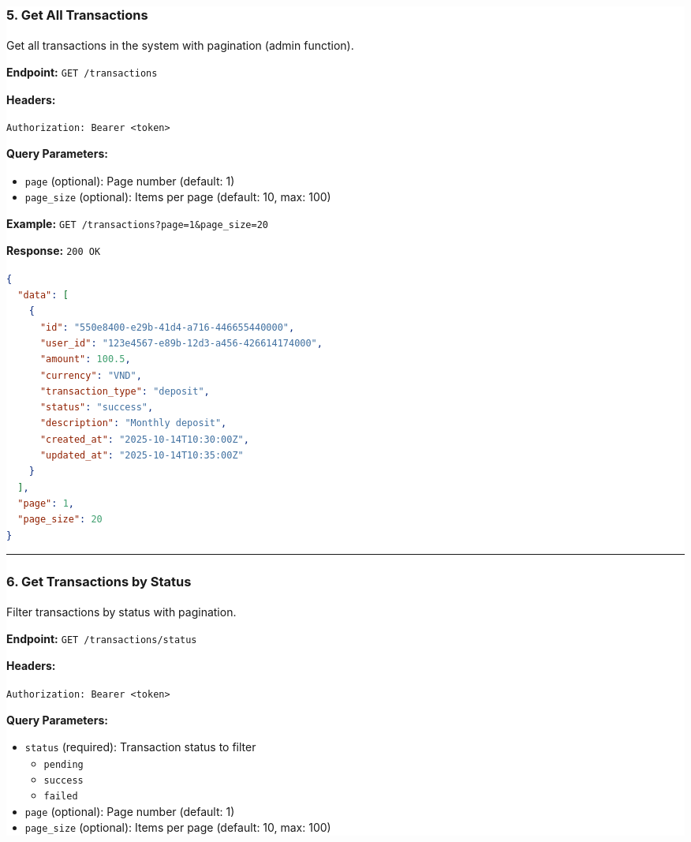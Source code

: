 
### 5. Get All Transactions

Get all transactions in the system with pagination (admin function).

**Endpoint:** `GET /transactions`

**Headers:**

```
Authorization: Bearer <token>
```

**Query Parameters:**

- `page` (optional): Page number (default: 1)
- `page_size` (optional): Items per page (default: 10, max: 100)

**Example:** `GET /transactions?page=1&page_size=20`

**Response:** `200 OK`

```json
{
  "data": [
    {
      "id": "550e8400-e29b-41d4-a716-446655440000",
      "user_id": "123e4567-e89b-12d3-a456-426614174000",
      "amount": 100.5,
      "currency": "VND",
      "transaction_type": "deposit",
      "status": "success",
      "description": "Monthly deposit",
      "created_at": "2025-10-14T10:30:00Z",
      "updated_at": "2025-10-14T10:35:00Z"
    }
  ],
  "page": 1,
  "page_size": 20
}
```

---

### 6. Get Transactions by Status

Filter transactions by status with pagination.

**Endpoint:** `GET /transactions/status`

**Headers:**

```
Authorization: Bearer <token>
```

**Query Parameters:**

- `status` (required): Transaction status to filter
  - `pending`
  - `success`
  - `failed`
- `page` (optional): Page number (default: 1)
- `page_size` (optional): Items per page (default: 10, max: 100)
